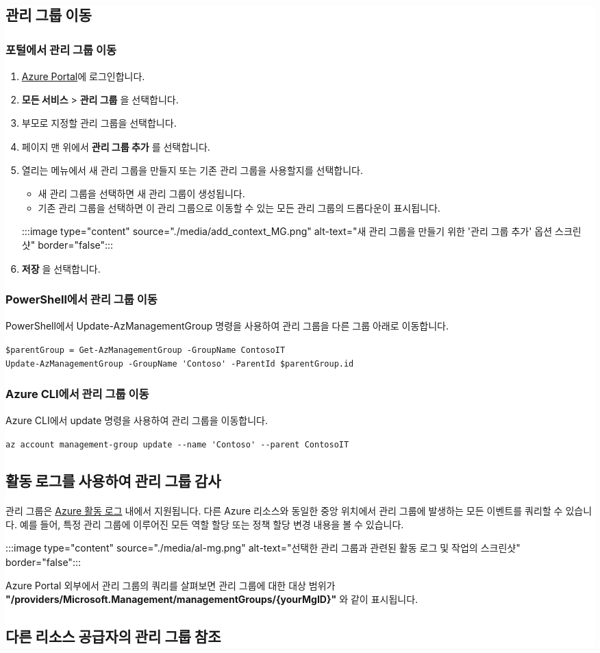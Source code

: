 ## <a name="move-management-groups"></a>관리 그룹 이동 

### <a name="move-management-groups-in-the-portal"></a>포털에서 관리 그룹 이동

1. [Azure Portal](https://portal.azure.com)에 로그인합니다.

1. **모든 서비스** > **관리 그룹** 을 선택합니다.

1. 부모로 지정할 관리 그룹을 선택합니다.

1. 페이지 맨 위에서 **관리 그룹 추가** 를 선택합니다.

1. 열리는 메뉴에서 새 관리 그룹을 만들지 또는 기존 관리 그룹을 사용할지를 선택합니다.

   - 새 관리 그룹을 선택하면 새 관리 그룹이 생성됩니다.
   - 기존 관리 그룹을 선택하면 이 관리 그룹으로 이동할 수 있는 모든 관리 그룹의 드롭다운이 표시됩니다.  

   :::image type="content" source="./media/add_context_MG.png" alt-text="새 관리 그룹을 만들기 위한 '관리 그룹 추가' 옵션 스크린샷" border="false":::

1. **저장** 을 선택합니다.

### <a name="move-management-groups-in-powershell"></a>PowerShell에서 관리 그룹 이동

PowerShell에서 Update-AzManagementGroup 명령을 사용하여 관리 그룹을 다른 그룹 아래로 이동합니다.

```azurepowershell-interactive
$parentGroup = Get-AzManagementGroup -GroupName ContosoIT
Update-AzManagementGroup -GroupName 'Contoso' -ParentId $parentGroup.id
```  

### <a name="move-management-groups-in-azure-cli"></a>Azure CLI에서 관리 그룹 이동

Azure CLI에서 update 명령을 사용하여 관리 그룹을 이동합니다.

```azurecli-interactive
az account management-group update --name 'Contoso' --parent ContosoIT
```

## <a name="audit-management-groups-using-activity-logs"></a>활동 로그를 사용하여 관리 그룹 감사

관리 그룹은 [Azure 활동 로그](../../azure-monitor/essentials/platform-logs-overview.md) 내에서 지원됩니다. 다른 Azure 리소스와 동일한 중앙 위치에서 관리 그룹에 발생하는 모든 이벤트를 쿼리할 수 있습니다. 예를 들어, 특정 관리 그룹에 이루어진 모든 역할 할당 또는 정책 할당 변경 내용을 볼 수 있습니다.

:::image type="content" source="./media/al-mg.png" alt-text="선택한 관리 그룹과 관련된 활동 로그 및 작업의 스크린샷" border="false":::

Azure Portal 외부에서 관리 그룹의 쿼리를 살펴보면 관리 그룹에 대한 대상 범위가 **"/providers/Microsoft.Management/managementGroups/{yourMgID}"** 와 같이 표시됩니다.

## <a name="referencing-management-groups-from-other-resource-providers"></a>다른 리소스 공급자의 관리 그룹 참조
